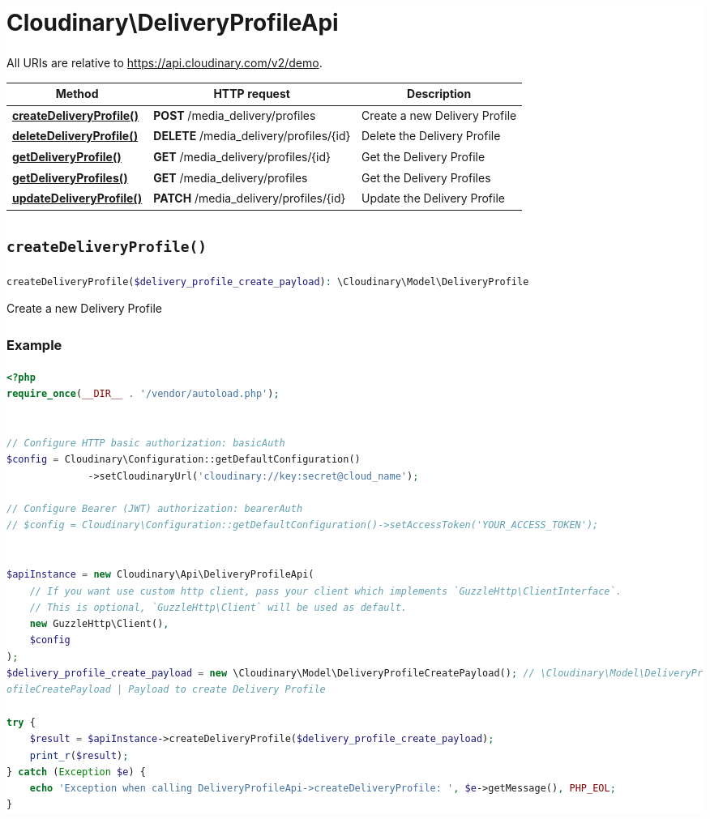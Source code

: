 # Cloudinary\DeliveryProfileApi

All URIs are relative to https://api.cloudinary.com/v2/demo.

Method | HTTP request | Description
------------- | ------------- | -------------
[**createDeliveryProfile()**](DeliveryProfileApi.md#createDeliveryProfile) | **POST** /media_delivery/profiles | Create a new Delivery Profile
[**deleteDeliveryProfile()**](DeliveryProfileApi.md#deleteDeliveryProfile) | **DELETE** /media_delivery/profiles/{id} | Delete the Delivery Profile
[**getDeliveryProfile()**](DeliveryProfileApi.md#getDeliveryProfile) | **GET** /media_delivery/profiles/{id} | Get the Delivery Profile
[**getDeliveryProfiles()**](DeliveryProfileApi.md#getDeliveryProfiles) | **GET** /media_delivery/profiles | Get the Delivery Profiles
[**updateDeliveryProfile()**](DeliveryProfileApi.md#updateDeliveryProfile) | **PATCH** /media_delivery/profiles/{id} | Update the Delivery Profile


## `createDeliveryProfile()`

```php
createDeliveryProfile($delivery_profile_create_payload): \Cloudinary\Model\DeliveryProfile
```

Create a new Delivery Profile

### Example

```php
<?php
require_once(__DIR__ . '/vendor/autoload.php');


// Configure HTTP basic authorization: basicAuth
$config = Cloudinary\Configuration::getDefaultConfiguration()
              ->setCloudinaryUrl('cloudinary://key:secret@cloud_name');

// Configure Bearer (JWT) authorization: bearerAuth
// $config = Cloudinary\Configuration::getDefaultConfiguration()->setAccessToken('YOUR_ACCESS_TOKEN');


$apiInstance = new Cloudinary\Api\DeliveryProfileApi(
    // If you want use custom http client, pass your client which implements `GuzzleHttp\ClientInterface`.
    // This is optional, `GuzzleHttp\Client` will be used as default.
    new GuzzleHttp\Client(),
    $config
);
$delivery_profile_create_payload = new \Cloudinary\Model\DeliveryProfileCreatePayload(); // \Cloudinary\Model\DeliveryProfileCreatePayload | Payload to create Delivery Profile

try {
    $result = $apiInstance->createDeliveryProfile($delivery_profile_create_payload);
    print_r($result);
} catch (Exception $e) {
    echo 'Exception when calling DeliveryProfileApi->createDeliveryProfile: ', $e->getMessage(), PHP_EOL;
}
```
